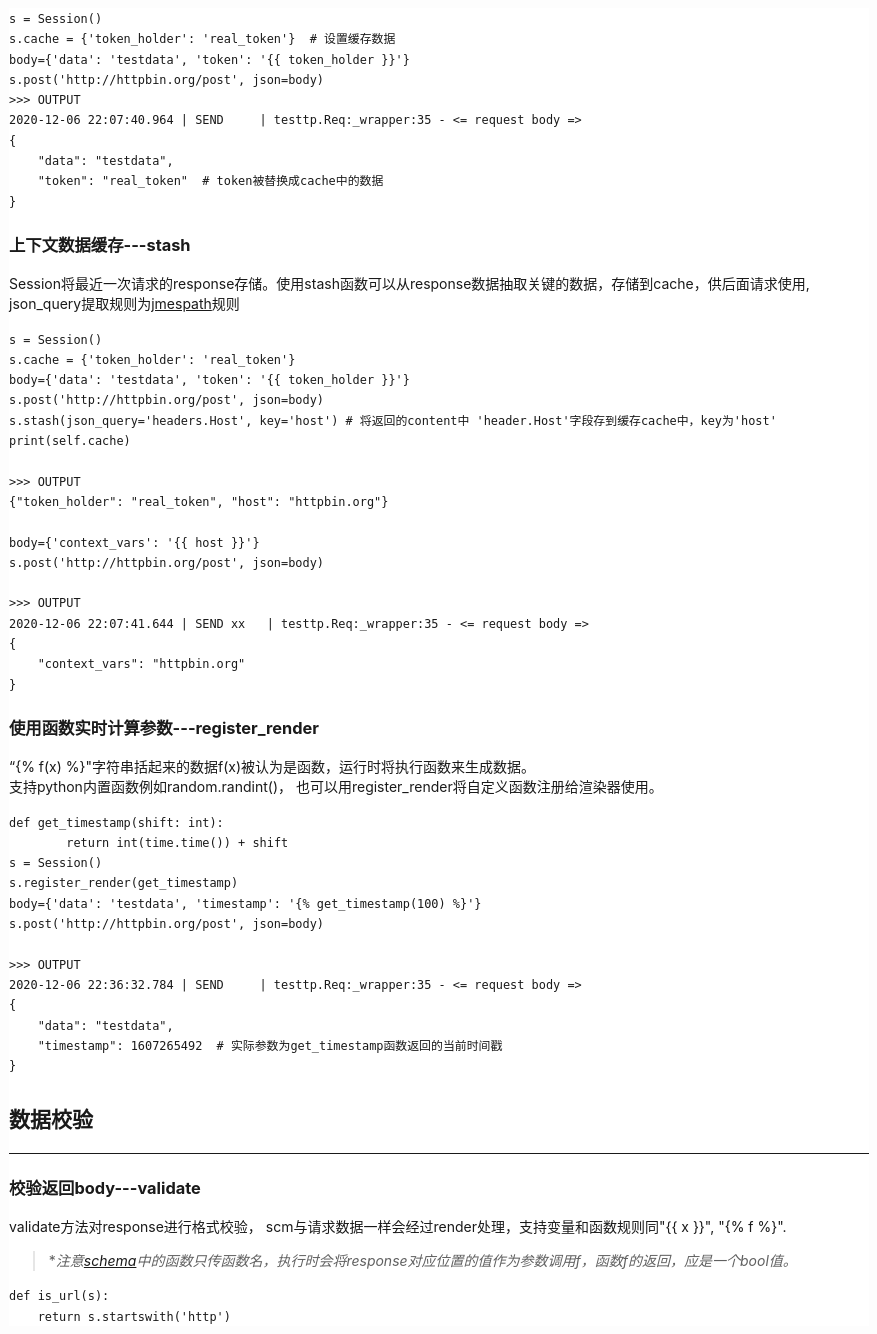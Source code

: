 ```
s = Session()
s.cache = {'token_holder': 'real_token'}  # 设置缓存数据
body={'data': 'testdata', 'token': '{{ token_holder }}'}
s.post('http://httpbin.org/post', json=body)
>>> OUTPUT
2020-12-06 22:07:40.964 | SEND     | testtp.Req:_wrapper:35 - <= request body => 
{
    "data": "testdata",
    "token": "real_token"  # token被替换成cache中的数据
}
```
### 上下文数据缓存---stash
Session将最近一次请求的response存储。使用stash函数可以从response数据抽取关键的数据，存储到cache，供后面请求使用,
json_query提取规则为[jmespath](https://jmespath.org/)规则
```
s = Session()
s.cache = {'token_holder': 'real_token'}
body={'data': 'testdata', 'token': '{{ token_holder }}'}
s.post('http://httpbin.org/post', json=body)
s.stash(json_query='headers.Host', key='host') # 将返回的content中 'header.Host'字段存到缓存cache中，key为'host'
print(self.cache)

>>> OUTPUT
{"token_holder": "real_token", "host": "httpbin.org"}

body={'context_vars': '{{ host }}'}
s.post('http://httpbin.org/post', json=body)

>>> OUTPUT
2020-12-06 22:07:41.644 | SEND xx   | testtp.Req:_wrapper:35 - <= request body => 
{
    "context_vars": "httpbin.org"
}
```
### 使用函数实时计算参数---register_render
“{% f(x) %}"字符串括起来的数据f(x)被认为是函数，运行时将执行函数来生成数据。   
支持python内置函数例如random.randint()， 也可以用register_render将自定义函数注册给渲染器使用。 
```
def get_timestamp(shift: int):
        return int(time.time()) + shift
s = Session()
s.register_render(get_timestamp) 
body={'data': 'testdata', 'timestamp': '{% get_timestamp(100) %}'}
s.post('http://httpbin.org/post', json=body)

>>> OUTPUT
2020-12-06 22:36:32.784 | SEND     | testtp.Req:_wrapper:35 - <= request body => 
{
    "data": "testdata",
    "timestamp": 1607265492  # 实际参数为get_timestamp函数返回的当前时间戳
}
```
## 数据校验
- - -
### 校验返回body---validate
validate方法对response进行格式校验， scm与请求数据一样会经过render处理，支持变量和函数规则同"{{ x }}", "{% f %}".    
> **注意[schema](https://github.com/keleshev/schema)中的函数只传函数名，执行时会将response对应位置的值作为参数调用f，函数f的返回，应是一个bool值。*
```
def is_url(s):
    return s.startswith('http')
```